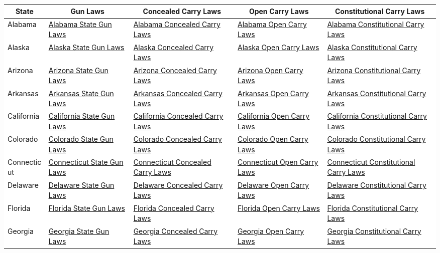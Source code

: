 | State | Gun Laws | Concealed Carry Laws | Open Carry Laws | Constitutional Carry Laws |
|-------|----------|-----------------------|-----------------|----------------------------|
| Alabama | [Alabama State Gun Laws](https://github.com/universityofguns/laws/blob/main/state-gun-laws/Alabama-Gun-Laws.md) | [Alabama Concealed Carry Laws](https://github.com/universityofguns/laws/blob/main/concealed-carry-laws/Alabama-Concealed-Carry.md) | [Alabama Open Carry Laws](https://github.com/universityofguns/laws/blob/main/open-carry-laws/Alabama-Open-Carry-Laws.md) | [Alabama Constitutional Carry Laws](https://github.com/universityofguns/laws/blob/main/constitutional-carry-laws/Alabama-Constitutional-Carry-Laws.md) |
| Alaska | [Alaska State Gun Laws](https://github.com/universityofguns/laws/blob/main/state-gun-laws/Alaska-Gun-Laws.md) | [Alaska Concealed Carry Laws](https://github.com/universityofguns/laws/blob/main/concealed-carry-laws/Alaska-Concealed-Carry.md) | [Alaska Open Carry Laws](https://github.com/universityofguns/laws/blob/main/open-carry-laws/Alaska-Open-Carry-Laws.md) | [Alaska Constitutional Carry Laws](https://github.com/universityofguns/laws/blob/main/constitutional-carry-laws/Alaska-Constitutional-Carry-Laws.md) |
| Arizona | [Arizona State Gun Laws](https://github.com/universityofguns/laws/blob/main/state-gun-laws/Arizona-Gun-Laws.md) | [Arizona Concealed Carry Laws](https://github.com/universityofguns/laws/blob/main/concealed-carry-laws/Arizona-Concealed-Carry.md) | [Arizona Open Carry Laws](https://github.com/universityofguns/laws/blob/main/open-carry-laws/Arizona-Open-Carry-Laws.md) | [Arizona Constitutional Carry Laws](https://github.com/universityofguns/laws/blob/main/constitutional-carry-laws/Arizona-Constitutional-Carry-Laws.md) |
| Arkansas | [Arkansas State Gun Laws](https://github.com/universityofguns/laws/blob/main/state-gun-laws/Arkansas-Gun-Laws.md) | [Arkansas Concealed Carry Laws](https://github.com/universityofguns/laws/blob/main/concealed-carry-laws/Arkansas-Concealed-Carry.md) | [Arkansas Open Carry Laws](https://github.com/universityofguns/laws/blob/main/open-carry-laws/Arkansas-Open-Carry-Laws.md) | [Arkansas Constitutional Carry Laws](https://github.com/universityofguns/laws/blob/main/constitutional-carry-laws/Arkansas-Constitutional-Carry-Laws.md) |
| California | [California State Gun Laws](https://github.com/universityofguns/laws/blob/main/state-gun-laws/California-Gun-Laws.md) | [California Concealed Carry Laws](https://github.com/universityofguns/laws/blob/main/concealed-carry-laws/California-Concealed-Carry.md) | [California Open Carry Laws](https://github.com/universityofguns/laws/blob/main/open-carry-laws/California-Open-Carry-Laws.md) | [California Constitutional Carry Laws](https://github.com/universityofguns/laws/blob/main/constitutional-carry-laws/California-Constitutional-Carry-Laws.md) |
| Colorado | [Colorado State Gun Laws](https://github.com/universityofguns/laws/blob/main/state-gun-laws/Colorado-Gun-Laws.md) | [Colorado Concealed Carry Laws](https://github.com/universityofguns/laws/blob/main/concealed-carry-laws/Colorado-Concealed-Carry.md) | [Colorado Open Carry Laws](https://github.com/universityofguns/laws/blob/main/open-carry-laws/Colorado-Open-Carry-Laws.md) | [Colorado Constitutional Carry Laws](https://github.com/universityofguns/laws/blob/main/constitutional-carry-laws/Colorado-Constitutional-Carry-Laws.md) |
| Connecticut | [Connecticut State Gun Laws](https://github.com/universityofguns/laws/blob/main/state-gun-laws/Connecticut-Gun-Laws.md) | [Connecticut Concealed Carry Laws](https://github.com/universityofguns/laws/blob/main/concealed-carry-laws/Connecticut-Concealed-Carry.md) | [Connecticut Open Carry Laws](https://github.com/universityofguns/laws/blob/main/open-carry-laws/Connecticut-Open-Carry-Laws.md) | [Connecticut Constitutional Carry Laws](https://github.com/universityofguns/laws/blob/main/constitutional-carry-laws/Connecticut-Constitutional-Carry-Laws.md) |
| Delaware | [Delaware State Gun Laws](https://github.com/universityofguns/laws/blob/main/state-gun-laws/Delaware-Gun-Laws.md) | [Delaware Concealed Carry Laws](https://github.com/universityofguns/laws/blob/main/concealed-carry-laws/Delaware-Concealed-Carry.md) | [Delaware Open Carry Laws](https://github.com/universityofguns/laws/blob/main/open-carry-laws/Delaware-Open-Carry-Laws.md) | [Delaware Constitutional Carry Laws](https://github.com/universityofguns/laws/blob/main/constitutional-carry-laws/Delaware-Constitutional-Carry-Laws.md) |
| Florida | [Florida State Gun Laws](https://github.com/universityofguns/laws/blob/main/state-gun-laws/Florida-Gun-Laws.md) | [Florida Concealed Carry Laws](https://github.com/universityofguns/laws/blob/main/concealed-carry-laws/Florida-Concealed-Carry.md) | [Florida Open Carry Laws](https://github.com/universityofguns/laws/blob/main/open-carry-laws/Florida-Open-Carry-Laws.md) | [Florida Constitutional Carry Laws](https://github.com/universityofguns/laws/blob/main/constitutional-carry-laws/Florida-Constitutional-Carry-Laws.md) |
| Georgia | [Georgia State Gun Laws](https://github.com/universityofguns/laws/blob/main/state-gun-laws/Georgia-Gun-Laws.md) | [Georgia Concealed Carry Laws](https://github.com/universityofguns/laws/blob/main/concealed-carry-laws/Georgia-Concealed-Carry.md) | [Georgia Open Carry Laws](https://github.com/universityofguns/laws/blob/main/open-carry-laws/Georgia-Open-Carry-Laws.md) | [Georgia Constitutional Carry Laws](https://github.com/universityofguns/laws/blob/main/constitutional-carry-laws/Georgia-Constitutional-Carry-Laws.md) |